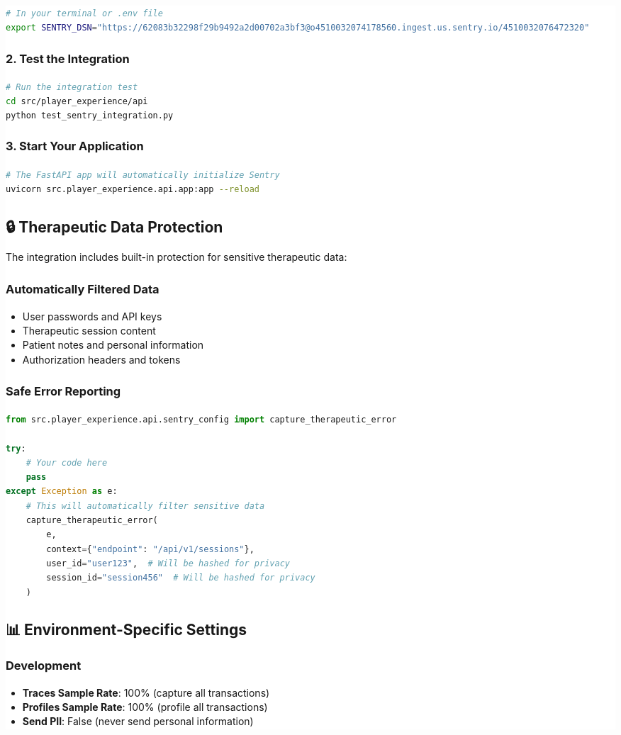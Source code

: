```bash
# In your terminal or .env file
export SENTRY_DSN="https://62083b32298f29b9492a2d00702a3bf3@o4510032074178560.ingest.us.sentry.io/4510032076472320"
```

### 2. Test the Integration

```bash
# Run the integration test
cd src/player_experience/api
python test_sentry_integration.py
```

### 3. Start Your Application

```bash
# The FastAPI app will automatically initialize Sentry
uvicorn src.player_experience.api.app:app --reload
```

## 🔒 Therapeutic Data Protection

The integration includes built-in protection for sensitive therapeutic data:

### Automatically Filtered Data
- User passwords and API keys
- Therapeutic session content
- Patient notes and personal information
- Authorization headers and tokens

### Safe Error Reporting
```python
from src.player_experience.api.sentry_config import capture_therapeutic_error

try:
    # Your code here
    pass
except Exception as e:
    # This will automatically filter sensitive data
    capture_therapeutic_error(
        e,
        context={"endpoint": "/api/v1/sessions"},
        user_id="user123",  # Will be hashed for privacy
        session_id="session456"  # Will be hashed for privacy
    )
```

## 📊 Environment-Specific Settings

### Development
- **Traces Sample Rate**: 100% (capture all transactions)
- **Profiles Sample Rate**: 100% (profile all transactions)
- **Send PII**: False (never send personal information)
